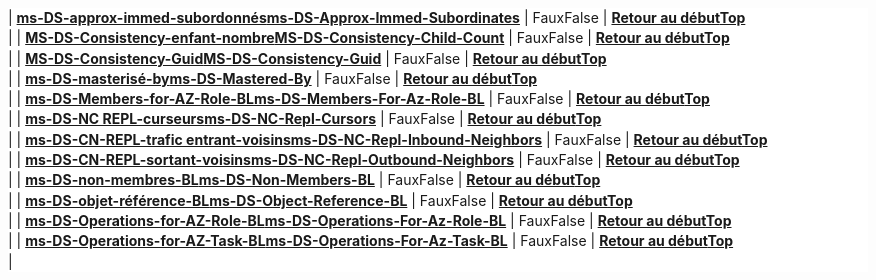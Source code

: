| [<span data-ttu-id="38bcb-255">**ms-DS-approx-immed-subordonnés**</span><span class="sxs-lookup"><span data-stu-id="38bcb-255">**ms-DS-Approx-Immed-Subordinates**</span></span>](a-msds-approx-immed-subordinates.md) | <span data-ttu-id="38bcb-256">Faux</span><span class="sxs-lookup"><span data-stu-id="38bcb-256">False</span></span>     | [<span data-ttu-id="38bcb-257">**Retour au début**</span><span class="sxs-lookup"><span data-stu-id="38bcb-257">**Top**</span></span>](c-top.md)<br/> |
| [<span data-ttu-id="38bcb-258">**MS-DS-Consistency-enfant-nombre**</span><span class="sxs-lookup"><span data-stu-id="38bcb-258">**MS-DS-Consistency-Child-Count**</span></span>](a-ms-ds-consistencychildcount.md)      | <span data-ttu-id="38bcb-259">Faux</span><span class="sxs-lookup"><span data-stu-id="38bcb-259">False</span></span>     | [<span data-ttu-id="38bcb-260">**Retour au début**</span><span class="sxs-lookup"><span data-stu-id="38bcb-260">**Top**</span></span>](c-top.md)<br/> |
| [<span data-ttu-id="38bcb-261">**MS-DS-Consistency-Guid**</span><span class="sxs-lookup"><span data-stu-id="38bcb-261">**MS-DS-Consistency-Guid**</span></span>](a-ms-ds-consistencyguid.md)                   | <span data-ttu-id="38bcb-262">Faux</span><span class="sxs-lookup"><span data-stu-id="38bcb-262">False</span></span>     | [<span data-ttu-id="38bcb-263">**Retour au début**</span><span class="sxs-lookup"><span data-stu-id="38bcb-263">**Top**</span></span>](c-top.md)<br/> |
| [<span data-ttu-id="38bcb-264">**ms-DS-masterisé-by**</span><span class="sxs-lookup"><span data-stu-id="38bcb-264">**ms-DS-Mastered-By**</span></span>](a-msds-masteredby.md)                              | <span data-ttu-id="38bcb-265">Faux</span><span class="sxs-lookup"><span data-stu-id="38bcb-265">False</span></span>     | [<span data-ttu-id="38bcb-266">**Retour au début**</span><span class="sxs-lookup"><span data-stu-id="38bcb-266">**Top**</span></span>](c-top.md)<br/> |
| [<span data-ttu-id="38bcb-267">**ms-DS-Members-for-AZ-Role-BL**</span><span class="sxs-lookup"><span data-stu-id="38bcb-267">**ms-DS-Members-For-Az-Role-BL**</span></span>](a-msds-membersforazrolebl.md)           | <span data-ttu-id="38bcb-268">Faux</span><span class="sxs-lookup"><span data-stu-id="38bcb-268">False</span></span>     | [<span data-ttu-id="38bcb-269">**Retour au début**</span><span class="sxs-lookup"><span data-stu-id="38bcb-269">**Top**</span></span>](c-top.md)<br/> |
| [<span data-ttu-id="38bcb-270">**ms-DS-NC REPL-curseurs**</span><span class="sxs-lookup"><span data-stu-id="38bcb-270">**ms-DS-NC-Repl-Cursors**</span></span>](a-msds-ncreplcursors.md)                       | <span data-ttu-id="38bcb-271">Faux</span><span class="sxs-lookup"><span data-stu-id="38bcb-271">False</span></span>     | [<span data-ttu-id="38bcb-272">**Retour au début**</span><span class="sxs-lookup"><span data-stu-id="38bcb-272">**Top**</span></span>](c-top.md)<br/> |
| [<span data-ttu-id="38bcb-273">**ms-DS-CN-REPL-trafic entrant-voisins**</span><span class="sxs-lookup"><span data-stu-id="38bcb-273">**ms-DS-NC-Repl-Inbound-Neighbors**</span></span>](a-msds-ncreplinboundneighbors.md)    | <span data-ttu-id="38bcb-274">Faux</span><span class="sxs-lookup"><span data-stu-id="38bcb-274">False</span></span>     | [<span data-ttu-id="38bcb-275">**Retour au début**</span><span class="sxs-lookup"><span data-stu-id="38bcb-275">**Top**</span></span>](c-top.md)<br/> |
| [<span data-ttu-id="38bcb-276">**ms-DS-CN-REPL-sortant-voisins**</span><span class="sxs-lookup"><span data-stu-id="38bcb-276">**ms-DS-NC-Repl-Outbound-Neighbors**</span></span>](a-msds-ncreploutboundneighbors.md)  | <span data-ttu-id="38bcb-277">Faux</span><span class="sxs-lookup"><span data-stu-id="38bcb-277">False</span></span>     | [<span data-ttu-id="38bcb-278">**Retour au début**</span><span class="sxs-lookup"><span data-stu-id="38bcb-278">**Top**</span></span>](c-top.md)<br/> |
| [<span data-ttu-id="38bcb-279">**ms-DS-non-membres-BL**</span><span class="sxs-lookup"><span data-stu-id="38bcb-279">**ms-DS-Non-Members-BL**</span></span>](a-msds-nonmembersbl.md)                         | <span data-ttu-id="38bcb-280">Faux</span><span class="sxs-lookup"><span data-stu-id="38bcb-280">False</span></span>     | [<span data-ttu-id="38bcb-281">**Retour au début**</span><span class="sxs-lookup"><span data-stu-id="38bcb-281">**Top**</span></span>](c-top.md)<br/> |
| [<span data-ttu-id="38bcb-282">**ms-DS-objet-référence-BL**</span><span class="sxs-lookup"><span data-stu-id="38bcb-282">**ms-DS-Object-Reference-BL**</span></span>](a-msds-objectreferencebl.md)               | <span data-ttu-id="38bcb-283">Faux</span><span class="sxs-lookup"><span data-stu-id="38bcb-283">False</span></span>     | [<span data-ttu-id="38bcb-284">**Retour au début**</span><span class="sxs-lookup"><span data-stu-id="38bcb-284">**Top**</span></span>](c-top.md)<br/> |
| [<span data-ttu-id="38bcb-285">**ms-DS-Operations-for-AZ-Role-BL**</span><span class="sxs-lookup"><span data-stu-id="38bcb-285">**ms-DS-Operations-For-Az-Role-BL**</span></span>](a-msds-operationsforazrolebl.md)     | <span data-ttu-id="38bcb-286">Faux</span><span class="sxs-lookup"><span data-stu-id="38bcb-286">False</span></span>     | [<span data-ttu-id="38bcb-287">**Retour au début**</span><span class="sxs-lookup"><span data-stu-id="38bcb-287">**Top**</span></span>](c-top.md)<br/> |
| [<span data-ttu-id="38bcb-288">**ms-DS-Operations-for-AZ-Task-BL**</span><span class="sxs-lookup"><span data-stu-id="38bcb-288">**ms-DS-Operations-For-Az-Task-BL**</span></span>](a-msds-operationsforaztaskbl.md)     | <span data-ttu-id="38bcb-289">Faux</span><span class="sxs-lookup"><span data-stu-id="38bcb-289">False</span></span>     | [<span data-ttu-id="38bcb-290">**Retour au début**</span><span class="sxs-lookup"><span data-stu-id="38bcb-290">**Top**</span></span>](c-top.md)<br/> |